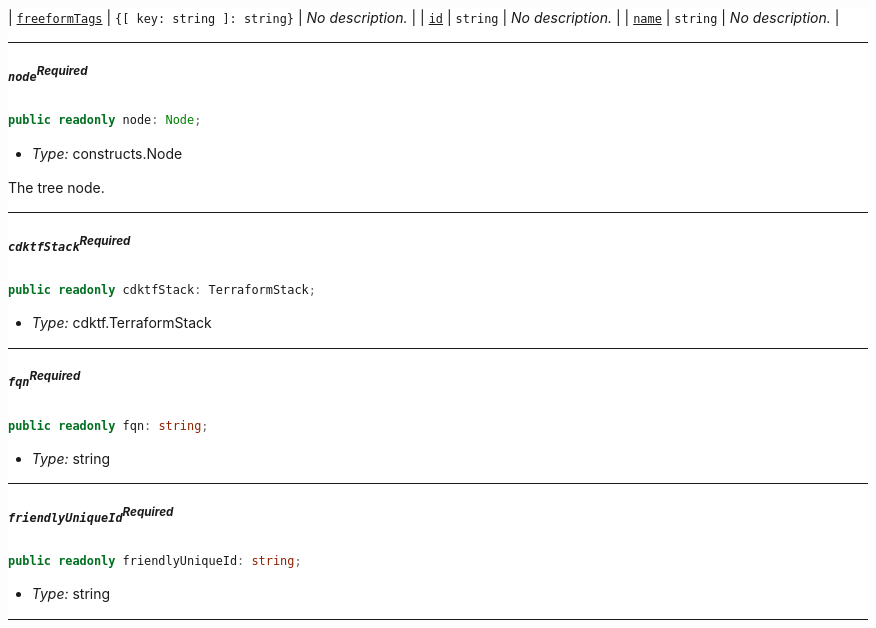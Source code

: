 | <code><a href="#rhizo-co-terraform-provider-oci.certificatesManagementCertificate.CertificatesManagementCertificate.property.freeformTags">freeformTags</a></code> | <code>{[ key: string ]: string}</code> | *No description.* |
| <code><a href="#rhizo-co-terraform-provider-oci.certificatesManagementCertificate.CertificatesManagementCertificate.property.id">id</a></code> | <code>string</code> | *No description.* |
| <code><a href="#rhizo-co-terraform-provider-oci.certificatesManagementCertificate.CertificatesManagementCertificate.property.name">name</a></code> | <code>string</code> | *No description.* |

---

##### `node`<sup>Required</sup> <a name="node" id="rhizo-co-terraform-provider-oci.certificatesManagementCertificate.CertificatesManagementCertificate.property.node"></a>

```typescript
public readonly node: Node;
```

- *Type:* constructs.Node

The tree node.

---

##### `cdktfStack`<sup>Required</sup> <a name="cdktfStack" id="rhizo-co-terraform-provider-oci.certificatesManagementCertificate.CertificatesManagementCertificate.property.cdktfStack"></a>

```typescript
public readonly cdktfStack: TerraformStack;
```

- *Type:* cdktf.TerraformStack

---

##### `fqn`<sup>Required</sup> <a name="fqn" id="rhizo-co-terraform-provider-oci.certificatesManagementCertificate.CertificatesManagementCertificate.property.fqn"></a>

```typescript
public readonly fqn: string;
```

- *Type:* string

---

##### `friendlyUniqueId`<sup>Required</sup> <a name="friendlyUniqueId" id="rhizo-co-terraform-provider-oci.certificatesManagementCertificate.CertificatesManagementCertificate.property.friendlyUniqueId"></a>

```typescript
public readonly friendlyUniqueId: string;
```

- *Type:* string

---

